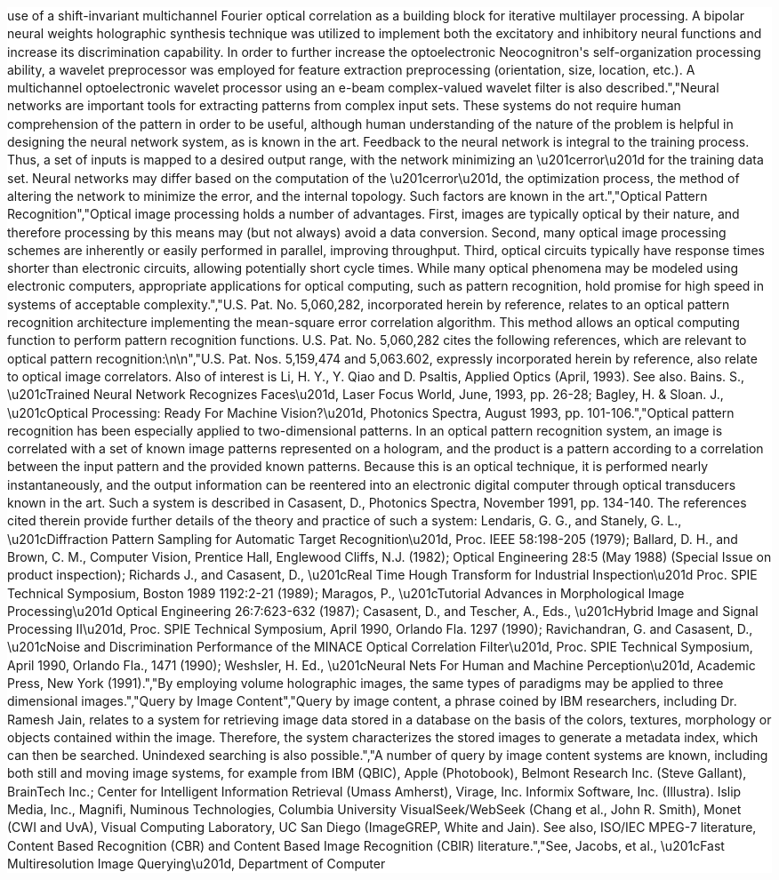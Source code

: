 use of a shift-invariant multichannel Fourier optical correlation as a building block for iterative multilayer processing. A bipolar neural weights holographic synthesis technique was utilized to implement both the excitatory and inhibitory neural functions and increase its discrimination capability. In order to further increase the optoelectronic Neocognitron's self-organization processing ability, a wavelet preprocessor was employed for feature extraction preprocessing (orientation, size, location, etc.). A multichannel optoelectronic wavelet processor using an e-beam complex-valued wavelet filter is also described.","Neural networks are important tools for extracting patterns from complex input sets. These systems do not require human comprehension of the pattern in order to be useful, although human understanding of the nature of the problem is helpful in designing the neural network system, as is known in the art. Feedback to the neural network is integral to the training process. Thus, a set of inputs is mapped to a desired output range, with the network minimizing an \u201cerror\u201d for the training data set. Neural networks may differ based on the computation of the \u201cerror\u201d, the optimization process, the method of altering the network to minimize the error, and the internal topology. Such factors are known in the art.","Optical Pattern Recognition","Optical image processing holds a number of advantages. First, images are typically optical by their nature, and therefore processing by this means may (but not always) avoid a data conversion. Second, many optical image processing schemes are inherently or easily performed in parallel, improving throughput. Third, optical circuits typically have response times shorter than electronic circuits, allowing potentially short cycle times. While many optical phenomena may be modeled using electronic computers, appropriate applications for optical computing, such as pattern recognition, hold promise for high speed in systems of acceptable complexity.","U.S. Pat. No. 5,060,282, incorporated herein by reference, relates to an optical pattern recognition architecture implementing the mean-square error correlation algorithm. This method allows an optical computing function to perform pattern recognition functions. U.S. Pat. No. 5,060,282 cites the following references, which are relevant to optical pattern recognition:\n\n","U.S. Pat. Nos. 5,159,474 and 5,063.602, expressly incorporated herein by reference, also relate to optical image correlators. Also of interest is Li, H. Y., Y. Qiao and D. Psaltis, Applied Optics (April, 1993). See also. Bains. S., \u201cTrained Neural Network Recognizes Faces\u201d, Laser Focus World, June, 1993, pp. 26-28; Bagley, H. & Sloan. J., \u201cOptical Processing: Ready For Machine Vision?\u201d, Photonics Spectra, August 1993, pp. 101-106.","Optical pattern recognition has been especially applied to two-dimensional patterns. In an optical pattern recognition system, an image is correlated with a set of known image patterns represented on a hologram, and the product is a pattern according to a correlation between the input pattern and the provided known patterns. Because this is an optical technique, it is performed nearly instantaneously, and the output information can be reentered into an electronic digital computer through optical transducers known in the art. Such a system is described in Casasent, D., Photonics Spectra, November 1991, pp. 134-140. The references cited therein provide further details of the theory and practice of such a system: Lendaris, G. G., and Stanely, G. L., \u201cDiffraction Pattern Sampling for Automatic Target Recognition\u201d, Proc. IEEE 58:198-205 (1979); Ballard, D. H., and Brown, C. M., Computer Vision, Prentice Hall, Englewood Cliffs, N.J. (1982); Optical Engineering 28:5 (May 1988) (Special Issue on product inspection); Richards J., and Casasent, D., \u201cReal Time Hough Transform for Industrial Inspection\u201d Proc. SPIE Technical Symposium, Boston 1989 1192:2-21 (1989); Maragos, P., \u201cTutorial Advances in Morphological Image Processing\u201d Optical Engineering 26:7:623-632 (1987); Casasent, D., and Tescher, A., Eds., \u201cHybrid Image and Signal Processing II\u201d, Proc. SPIE Technical Symposium, April 1990, Orlando Fla. 1297 (1990); Ravichandran, G. and Casasent, D., \u201cNoise and Discrimination Performance of the MINACE Optical Correlation Filter\u201d, Proc. SPIE Technical Symposium, April 1990, Orlando Fla., 1471 (1990); Weshsler, H. Ed., \u201cNeural Nets For Human and Machine Perception\u201d, Academic Press, New York (1991).","By employing volume holographic images, the same types of paradigms may be applied to three dimensional images.","Query by Image Content","Query by image content, a phrase coined by IBM researchers, including Dr. Ramesh Jain, relates to a system for retrieving image data stored in a database on the basis of the colors, textures, morphology or objects contained within the image. Therefore, the system characterizes the stored images to generate a metadata index, which can then be searched. Unindexed searching is also possible.","A number of query by image content systems are known, including both still and moving image systems, for example from IBM (QBIC), Apple (Photobook), Belmont Research Inc. (Steve Gallant), BrainTech Inc.; Center for Intelligent Information Retrieval (Umass Amherst), Virage, Inc. Informix Software, Inc. (Illustra). Islip Media, Inc., Magnifi, Numinous Technologies, Columbia University VisualSeek\/WebSeek (Chang et al., John R. Smith), Monet (CWI and UvA), Visual Computing Laboratory, UC San Diego (ImageGREP, White and Jain). See also, ISO\/IEC MPEG-7 literature, Content Based Recognition (CBR) and Content Based Image Recognition (CBIR) literature.","See, Jacobs, et al., \u201cFast Multiresolution Image Querying\u201d, Department of Computer